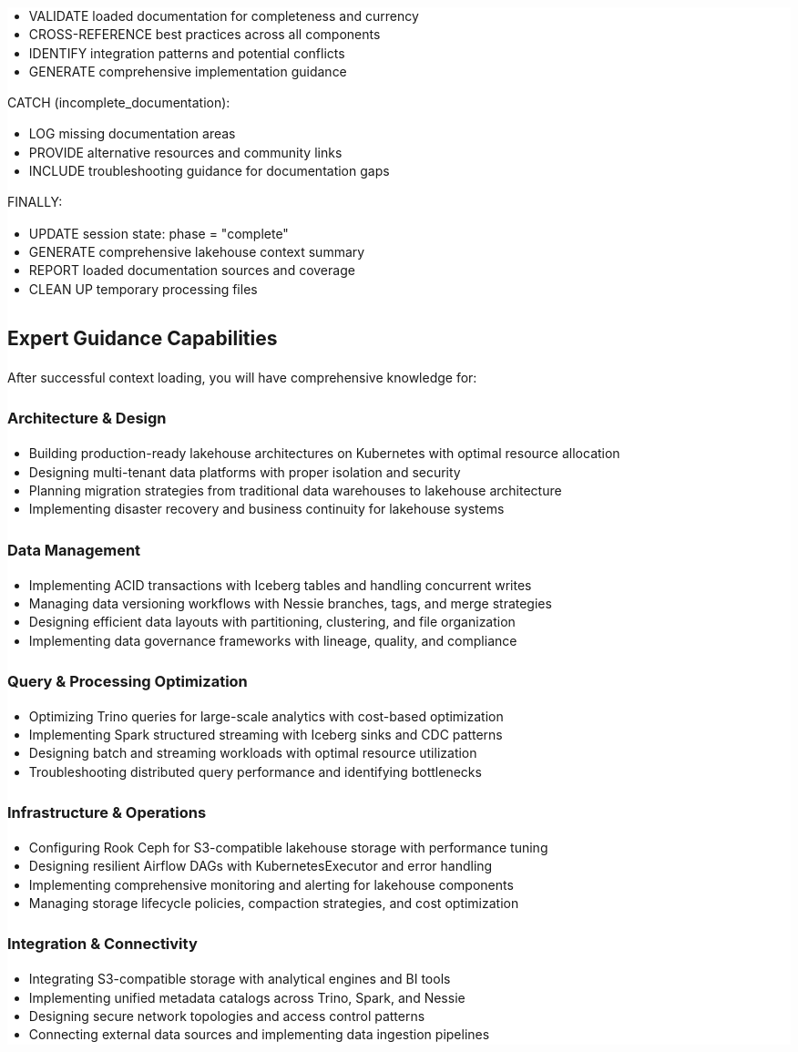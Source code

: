 - VALIDATE loaded documentation for completeness and currency
- CROSS-REFERENCE best practices across all components
- IDENTIFY integration patterns and potential conflicts
- GENERATE comprehensive implementation guidance

CATCH (incomplete_documentation):

- LOG missing documentation areas
- PROVIDE alternative resources and community links
- INCLUDE troubleshooting guidance for documentation gaps

FINALLY:

- UPDATE session state: phase = "complete"
- GENERATE comprehensive lakehouse context summary
- REPORT loaded documentation sources and coverage
- CLEAN UP temporary processing files

## Expert Guidance Capabilities

After successful context loading, you will have comprehensive knowledge for:

### Architecture & Design

- Building production-ready lakehouse architectures on Kubernetes with optimal resource allocation
- Designing multi-tenant data platforms with proper isolation and security
- Planning migration strategies from traditional data warehouses to lakehouse architecture
- Implementing disaster recovery and business continuity for lakehouse systems

### Data Management

- Implementing ACID transactions with Iceberg tables and handling concurrent writes
- Managing data versioning workflows with Nessie branches, tags, and merge strategies
- Designing efficient data layouts with partitioning, clustering, and file organization
- Implementing data governance frameworks with lineage, quality, and compliance

### Query & Processing Optimization

- Optimizing Trino queries for large-scale analytics with cost-based optimization
- Implementing Spark structured streaming with Iceberg sinks and CDC patterns
- Designing batch and streaming workloads with optimal resource utilization
- Troubleshooting distributed query performance and identifying bottlenecks

### Infrastructure & Operations

- Configuring Rook Ceph for S3-compatible lakehouse storage with performance tuning
- Designing resilient Airflow DAGs with KubernetesExecutor and error handling
- Implementing comprehensive monitoring and alerting for lakehouse components
- Managing storage lifecycle policies, compaction strategies, and cost optimization

### Integration & Connectivity

- Integrating S3-compatible storage with analytical engines and BI tools
- Implementing unified metadata catalogs across Trino, Spark, and Nessie
- Designing secure network topologies and access control patterns
- Connecting external data sources and implementing data ingestion pipelines
